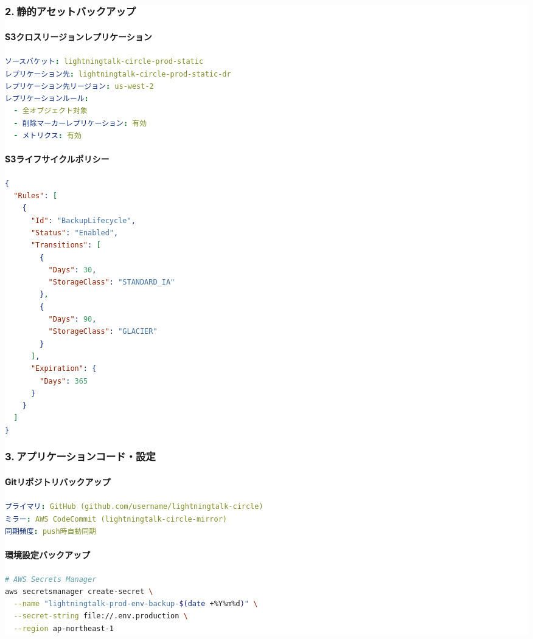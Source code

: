### 2. 静的アセットバックアップ

#### S3クロスリージョンレプリケーション

```yaml
ソースバケット: lightningtalk-circle-prod-static
レプリケーション先: lightningtalk-circle-prod-static-dr
レプリケーション先リージョン: us-west-2
レプリケーションルール:
  - 全オブジェクト対象
  - 削除マーカーレプリケーション: 有効
  - メトリクス: 有効
```

#### S3ライフサイクルポリシー

```json
{
  "Rules": [
    {
      "Id": "BackupLifecycle",
      "Status": "Enabled",
      "Transitions": [
        {
          "Days": 30,
          "StorageClass": "STANDARD_IA"
        },
        {
          "Days": 90,
          "StorageClass": "GLACIER"
        }
      ],
      "Expiration": {
        "Days": 365
      }
    }
  ]
}
```

### 3. アプリケーションコード・設定

#### Gitリポジトリバックアップ

```yaml
プライマリ: GitHub (github.com/username/lightningtalk-circle)
ミラー: AWS CodeCommit (lightningtalk-circle-mirror)
同期頻度: push時自動同期
```

#### 環境設定バックアップ

```bash
# AWS Secrets Manager
aws secretsmanager create-secret \
  --name "lightningtalk-prod-env-backup-$(date +%Y%m%d)" \
  --secret-string file://.env.production \
  --region ap-northeast-1
```
